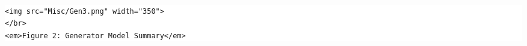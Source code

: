     <img src="Misc/Gen3.png" width="350">
    </br>
    <em>Figure 2: Generator Model Summary</em>
</p>
